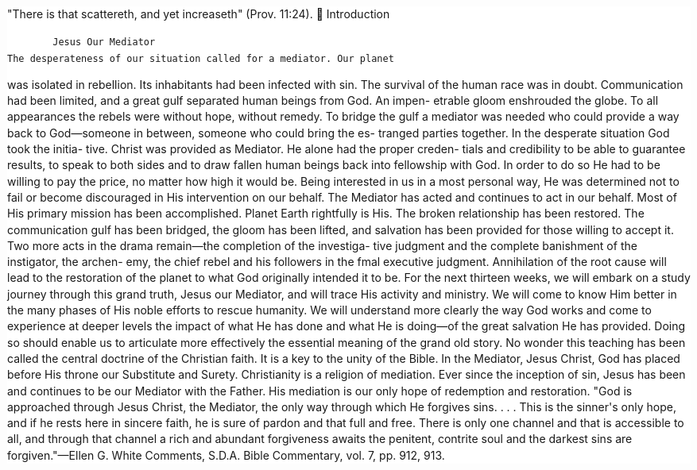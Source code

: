  "There is that scattereth, and yet increaseth"
                 (Prov. 11:24).
                             Introduction

            Jesus Our Mediator
    The desperateness of our situation called for a mediator. Our planet
was isolated in rebellion. Its inhabitants had been infected with sin. The
survival of the human race was in doubt. Communication had been
limited, and a great gulf separated human beings from God. An impen-
etrable gloom enshrouded the globe. To all appearances the rebels were
without hope, without remedy.
    To bridge the gulf a mediator was needed who could provide a way
back to God—someone in between, someone who could bring the es-
tranged parties together. In the desperate situation God took the initia-
tive. Christ was provided as Mediator. He alone had the proper creden-
tials and credibility to be able to guarantee results, to speak to both sides
and to draw fallen human beings back into fellowship with God. In order
to do so He had to be willing to pay the price, no matter how high it would
be. Being interested in us in a most personal way, He was determined not
to fail or become discouraged in His intervention on our behalf.
    The Mediator has acted and continues to act in our behalf. Most of His
primary mission has been accomplished. Planet Earth rightfully is His.
The broken relationship has been restored. The communication gulf has
been bridged, the gloom has been lifted, and salvation has been provided
for those willing to accept it.
    Two more acts in the drama remain—the completion of the investiga-
 tive judgment and the complete banishment of the instigator, the archen-
 emy, the chief rebel and his followers in the fmal executive judgment.
 Annihilation of the root cause will lead to the restoration of the planet to
what God originally intended it to be.
    For the next thirteen weeks, we will embark on a study journey
 through this grand truth, Jesus our Mediator, and will trace His activity
 and ministry. We will come to know Him better in the many phases of His
 noble efforts to rescue humanity. We will understand more clearly the
 way God works and come to experience at deeper levels the impact of
 what He has done and what He is doing—of the great salvation He has
 provided. Doing so should enable us to articulate more effectively the
 essential meaning of the grand old story. No wonder this teaching has
 been called the central doctrine of the Christian faith. It is a key to the
 unity of the Bible. In the Mediator, Jesus Christ, God has placed before
 His throne our Substitute and Surety.
    Christianity is a religion of mediation. Ever since the inception of sin,
 Jesus has been and continues to be our Mediator with the Father. His
  mediation is our only hope of redemption and restoration.
    "God is approached through Jesus Christ, the Mediator, the only way
  through which He forgives sins. . . . This is the sinner's only hope, and if
  he rests here in sincere faith, he is sure of pardon and that full and free.
  There is only one channel and that is accessible to all, and through that
  channel a rich and abundant forgiveness awaits the penitent, contrite soul
  and the darkest sins are forgiven."—Ellen G. White Comments, S.D.A.
 Bible Commentary, vol. 7, pp. 912, 913.
